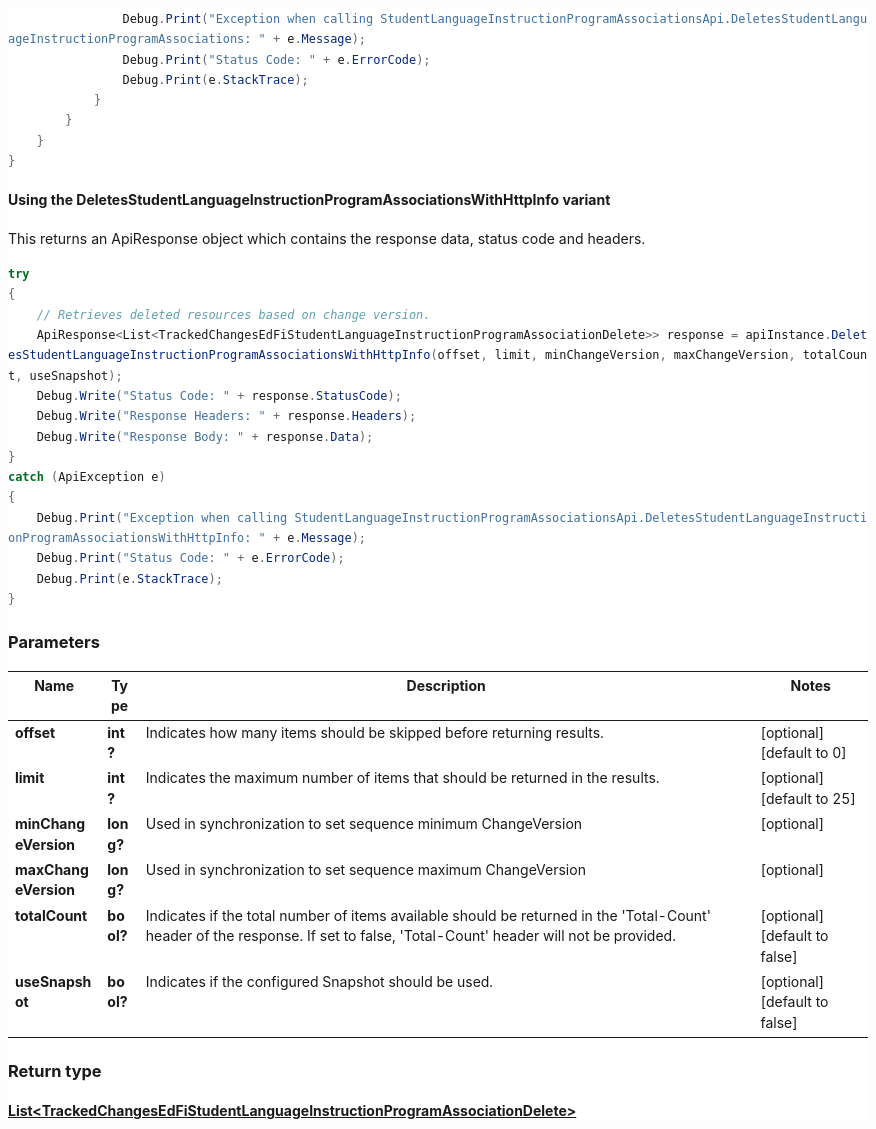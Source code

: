 ```csharp
                Debug.Print("Exception when calling StudentLanguageInstructionProgramAssociationsApi.DeletesStudentLanguageInstructionProgramAssociations: " + e.Message);
                Debug.Print("Status Code: " + e.ErrorCode);
                Debug.Print(e.StackTrace);
            }
        }
    }
}
```

#### Using the DeletesStudentLanguageInstructionProgramAssociationsWithHttpInfo variant
This returns an ApiResponse object which contains the response data, status code and headers.

```csharp
try
{
    // Retrieves deleted resources based on change version.
    ApiResponse<List<TrackedChangesEdFiStudentLanguageInstructionProgramAssociationDelete>> response = apiInstance.DeletesStudentLanguageInstructionProgramAssociationsWithHttpInfo(offset, limit, minChangeVersion, maxChangeVersion, totalCount, useSnapshot);
    Debug.Write("Status Code: " + response.StatusCode);
    Debug.Write("Response Headers: " + response.Headers);
    Debug.Write("Response Body: " + response.Data);
}
catch (ApiException e)
{
    Debug.Print("Exception when calling StudentLanguageInstructionProgramAssociationsApi.DeletesStudentLanguageInstructionProgramAssociationsWithHttpInfo: " + e.Message);
    Debug.Print("Status Code: " + e.ErrorCode);
    Debug.Print(e.StackTrace);
}
```

### Parameters

| Name | Type | Description | Notes |
|------|------|-------------|-------|
| **offset** | **int?** | Indicates how many items should be skipped before returning results. | [optional] [default to 0] |
| **limit** | **int?** | Indicates the maximum number of items that should be returned in the results. | [optional] [default to 25] |
| **minChangeVersion** | **long?** | Used in synchronization to set sequence minimum ChangeVersion | [optional]  |
| **maxChangeVersion** | **long?** | Used in synchronization to set sequence maximum ChangeVersion | [optional]  |
| **totalCount** | **bool?** | Indicates if the total number of items available should be returned in the &#39;Total-Count&#39; header of the response.  If set to false, &#39;Total-Count&#39; header will not be provided. | [optional] [default to false] |
| **useSnapshot** | **bool?** | Indicates if the configured Snapshot should be used. | [optional] [default to false] |

### Return type

[**List&lt;TrackedChangesEdFiStudentLanguageInstructionProgramAssociationDelete&gt;**](TrackedChangesEdFiStudentLanguageInstructionProgramAssociationDelete.md)
